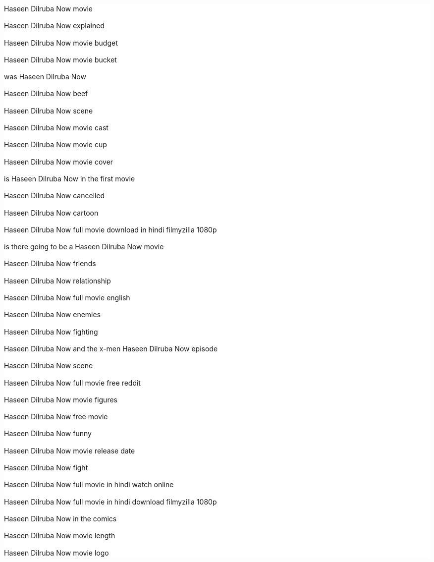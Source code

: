 Haseen Dilruba Now movie

Haseen Dilruba Now explained

Haseen Dilruba Now movie budget

Haseen Dilruba Now movie bucket

was Haseen Dilruba Now

Haseen Dilruba Now beef

Haseen Dilruba Now scene

Haseen Dilruba Now movie cast

Haseen Dilruba Now movie cup

Haseen Dilruba Now movie cover

is Haseen Dilruba Now in the first movie

Haseen Dilruba Now cancelled

Haseen Dilruba Now cartoon

Haseen Dilruba Now full movie download in hindi filmyzilla 1080p

is there going to be a Haseen Dilruba Now movie

Haseen Dilruba Now friends

Haseen Dilruba Now relationship

Haseen Dilruba Now full movie english

Haseen Dilruba Now enemies

Haseen Dilruba Now fighting

Haseen Dilruba Now and the x-men Haseen Dilruba Now episode

Haseen Dilruba Now scene

Haseen Dilruba Now full movie free reddit

Haseen Dilruba Now movie figures

Haseen Dilruba Now free movie

Haseen Dilruba Now funny

Haseen Dilruba Now movie release date

Haseen Dilruba Now fight

Haseen Dilruba Now full movie in hindi watch online

Haseen Dilruba Now full movie in hindi download filmyzilla 1080p

Haseen Dilruba Now in the comics

Haseen Dilruba Now movie length

Haseen Dilruba Now movie logo
